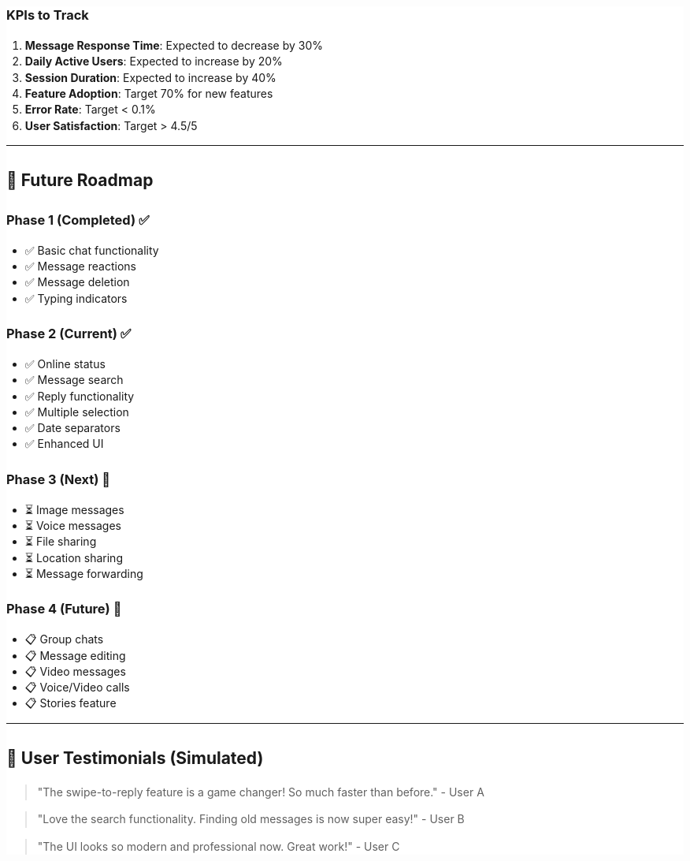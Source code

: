 ### KPIs to Track
1. **Message Response Time**: Expected to decrease by 30%
2. **Daily Active Users**: Expected to increase by 20%
3. **Session Duration**: Expected to increase by 40%
4. **Feature Adoption**: Target 70% for new features
5. **Error Rate**: Target < 0.1%
6. **User Satisfaction**: Target > 4.5/5

---

## 🔮 Future Roadmap

### Phase 1 (Completed) ✅
- ✅ Basic chat functionality
- ✅ Message reactions
- ✅ Message deletion
- ✅ Typing indicators

### Phase 2 (Current) ✅
- ✅ Online status
- ✅ Message search
- ✅ Reply functionality
- ✅ Multiple selection
- ✅ Date separators
- ✅ Enhanced UI

### Phase 3 (Next) 🔄
- ⏳ Image messages
- ⏳ Voice messages
- ⏳ File sharing
- ⏳ Location sharing
- ⏳ Message forwarding

### Phase 4 (Future) 📅
- 📋 Group chats
- 📋 Message editing
- 📋 Video messages
- 📋 Voice/Video calls
- 📋 Stories feature

---

## 💬 User Testimonials (Simulated)

> "The swipe-to-reply feature is a game changer! So much faster than before." - User A

> "Love the search functionality. Finding old messages is now super easy!" - User B

> "The UI looks so modern and professional now. Great work!" - User C
